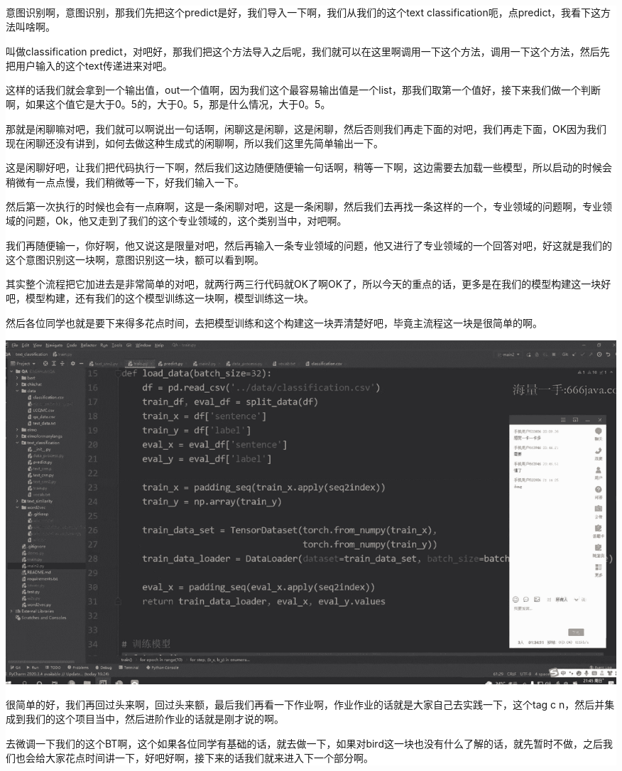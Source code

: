 意图识别啊，意图识别，那我们先把这个predict是好，我们导入一下啊，我们从我们的这个text classification呃，点predict，我看下这方法叫啥啊。

叫做classification predict，对吧好，那我们把这个方法导入之后呢，我们就可以在这里啊调用一下这个方法，调用一下这个方法，然后先把用户输入的这个text传递进来对吧。

这样的话我们就会拿到一个输出值，out一个值啊，因为我们这个最容易输出值是一个list，那我们取第一个值好，接下来我们做一个判断啊，如果这个值它是大于0。5的，大于0。5，那是什么情况，大于0。5。

那就是闲聊嘛对吧，我们就可以啊说出一句话啊，闲聊这是闲聊，这是闲聊，然后否则我们再走下面的对吧，我们再走下面，OK因为我们现在闲聊还没有讲到，如何去做这种生成式的闲聊啊，所以我们这里先简单输出一下。

这是闲聊好吧，让我们把代码执行一下啊，然后我们这边随便随便输一句话啊，稍等一下啊，这边需要去加载一些模型，所以启动的时候会稍微有一点点慢，我们稍微等一下，好我们输入一下。

然后第一次执行的时候也会有一点麻啊，这是一条闲聊对吧，这是一条闲聊，然后我们去再找一条这样的一个，专业领域的问题啊，专业领域的问题，Ok，他又走到了我们的这个专业领域的，这个类别当中，对吧啊。

我们再随便输一，你好啊，他又说这是限量对吧，然后再输入一条专业领域的问题，他又进行了专业领域的一个回答对吧，好这就是我们的这个意图识别这一块啊，意图识别这一块，额可以看到啊。

其实整个流程把它加进去是非常简单的对吧，就两行两三行代码就OK了啊OK了，所以今天的重点的话，更多是在我们的模型构建这一块好吧，模型构建，还有我们的这个模型训练这一块啊，模型训练这一块。

然后各位同学也就是要下来得多花点时间，去把模型训练和这个构建这一块弄清楚好吧，毕竟主流程这一块是很简单的啊。



![](img/68efa51e068fee303461772d91f58c31_106.png)

很简单的好，我们再回过头来啊，回过头来额，最后我们再看一下作业啊，作业作业的话就是大家自己去实践一下，这个tag c n，然后并集成到我们的这个项目当中，然后进阶作业的话就是刚才说的啊。

去微调一下我们的这个BT啊，这个如果各位同学有基础的话，就去做一下，如果对bird这一块也没有什么了解的话，就先暂时不做，之后我们也会给大家花点时间讲一下，好吧好啊，接下来的话我们就来进入下一个部分啊。


